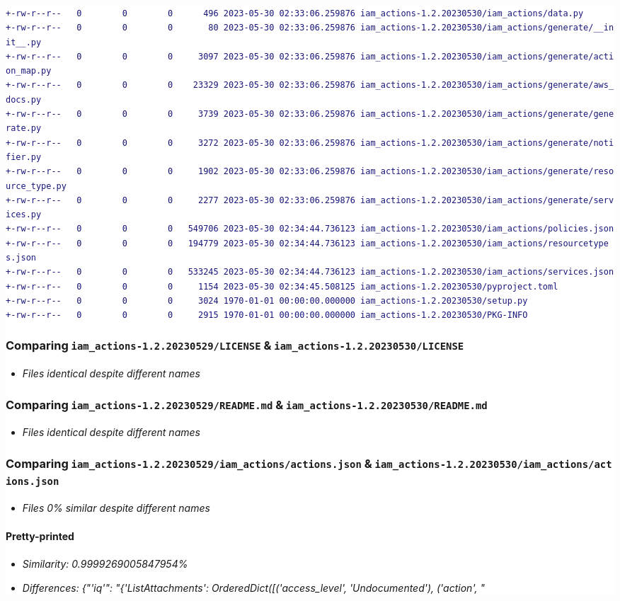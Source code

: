 ```diff
+-rw-r--r--   0        0        0      496 2023-05-30 02:33:06.259876 iam_actions-1.2.20230530/iam_actions/data.py
+-rw-r--r--   0        0        0       80 2023-05-30 02:33:06.259876 iam_actions-1.2.20230530/iam_actions/generate/__init__.py
+-rw-r--r--   0        0        0     3097 2023-05-30 02:33:06.259876 iam_actions-1.2.20230530/iam_actions/generate/action_map.py
+-rw-r--r--   0        0        0    23329 2023-05-30 02:33:06.259876 iam_actions-1.2.20230530/iam_actions/generate/aws_docs.py
+-rw-r--r--   0        0        0     3739 2023-05-30 02:33:06.259876 iam_actions-1.2.20230530/iam_actions/generate/generate.py
+-rw-r--r--   0        0        0     3272 2023-05-30 02:33:06.259876 iam_actions-1.2.20230530/iam_actions/generate/notifier.py
+-rw-r--r--   0        0        0     1902 2023-05-30 02:33:06.259876 iam_actions-1.2.20230530/iam_actions/generate/resource_type.py
+-rw-r--r--   0        0        0     2277 2023-05-30 02:33:06.259876 iam_actions-1.2.20230530/iam_actions/generate/services.py
+-rw-r--r--   0        0        0   549706 2023-05-30 02:34:44.736123 iam_actions-1.2.20230530/iam_actions/policies.json
+-rw-r--r--   0        0        0   194779 2023-05-30 02:34:44.736123 iam_actions-1.2.20230530/iam_actions/resourcetypes.json
+-rw-r--r--   0        0        0   533245 2023-05-30 02:34:44.736123 iam_actions-1.2.20230530/iam_actions/services.json
+-rw-r--r--   0        0        0     1154 2023-05-30 02:34:45.508125 iam_actions-1.2.20230530/pyproject.toml
+-rw-r--r--   0        0        0     3024 1970-01-01 00:00:00.000000 iam_actions-1.2.20230530/setup.py
+-rw-r--r--   0        0        0     2915 1970-01-01 00:00:00.000000 iam_actions-1.2.20230530/PKG-INFO
```

### Comparing `iam_actions-1.2.20230529/LICENSE` & `iam_actions-1.2.20230530/LICENSE`

 * *Files identical despite different names*

### Comparing `iam_actions-1.2.20230529/README.md` & `iam_actions-1.2.20230530/README.md`

 * *Files identical despite different names*

### Comparing `iam_actions-1.2.20230529/iam_actions/actions.json` & `iam_actions-1.2.20230530/iam_actions/actions.json`

 * *Files 0% similar despite different names*

#### Pretty-printed

 * *Similarity: 0.9999269005847954%*

 * *Differences: {"'iq'": "{'ListAttachments': OrderedDict([('access_level', 'Undocumented'), ('action', "*

